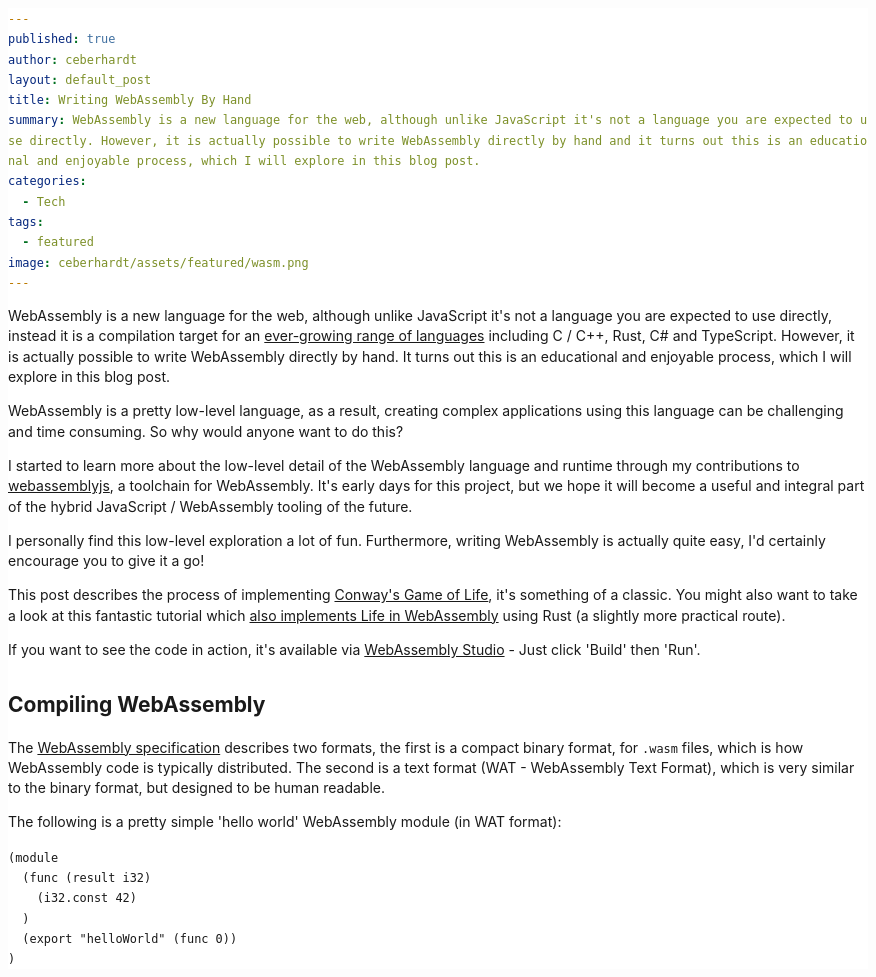 ```yaml
---
published: true
author: ceberhardt
layout: default_post
title: Writing WebAssembly By Hand
summary: WebAssembly is a new language for the web, although unlike JavaScript it's not a language you are expected to use directly. However, it is actually possible to write WebAssembly directly by hand and it turns out this is an educational and enjoyable process, which I will explore in this blog post.
categories:
  - Tech
tags:
  - featured
image: ceberhardt/assets/featured/wasm.png
---
```


WebAssembly is a new language for the web, although unlike JavaScript it's not a language you are expected to use directly, instead it is a compilation target for an [ever-growing range of languages](https://stackoverflow.com/a/47483989/249933) including C / C++, Rust, C# and TypeScript. However, it is actually possible to write WebAssembly directly by hand. It turns out this is an educational and enjoyable process, which I will explore in this blog post.

WebAssembly is a pretty low-level language, as a result, creating complex applications using this language can be challenging and time consuming. So why would anyone want to do this?

I started to learn more about the low-level detail of the WebAssembly language and runtime through my contributions to [webassemblyjs](https://github.com/xtuc/webassemblyjs), a toolchain for WebAssembly. It's early days for this project, but we hope it will become a useful and integral part of the hybrid JavaScript / WebAssembly tooling of the future.

I personally find this low-level exploration a lot of fun. Furthermore, writing WebAssembly is actually quite easy, I'd certainly encourage you to give it a go!

This post describes the process of implementing [Conway's Game of Life](https://en.wikipedia.org/wiki/Conway%27s_Game_of_Life), it's something of a classic. You might also want to take a look at this fantastic tutorial which [also implements Life in WebAssembly](https://rust-lang-nursery.github.io/rust-wasm/game-of-life/introduction.html) using Rust (a slightly more practical route).

If you want to see the code in action, it's available via [WebAssembly Studio](https://webassembly.studio/?f=ivzzdwn7fcn) - Just click 'Build' then 'Run'.

## Compiling WebAssembly

The [WebAssembly specification](https://webassembly.github.io/spec/core/index.html) describes two formats, the first is a compact binary format, for `.wasm` files, which is how WebAssembly code is typically distributed. The second is a text format (WAT - WebAssembly Text Format), which is very similar to the binary format, but designed to be human readable.

The following is a pretty simple 'hello world' WebAssembly module (in WAT format):

~~~
(module
  (func (result i32)
    (i32.const 42)
  )
  (export "helloWorld" (func 0))
)
~~~

